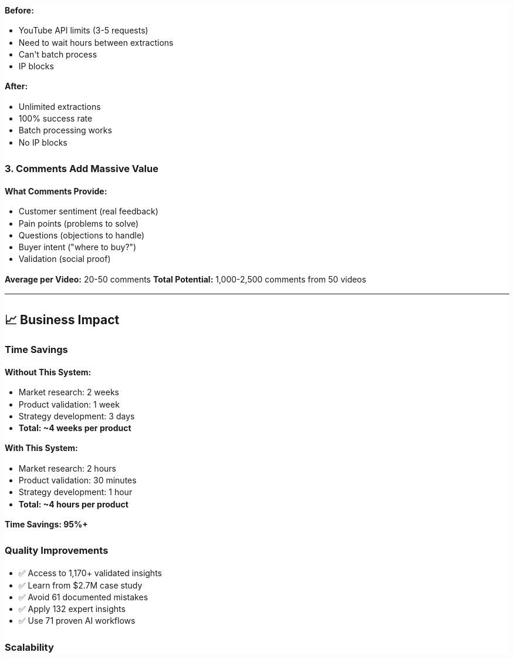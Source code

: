 **Before:**
- YouTube API limits (3-5 requests)
- Need to wait hours between extractions
- Can't batch process
- IP blocks

**After:**
- Unlimited extractions
- 100% success rate
- Batch processing works
- No IP blocks

### 3. Comments Add Massive Value

**What Comments Provide:**
- Customer sentiment (real feedback)
- Pain points (problems to solve)
- Questions (objections to handle)
- Buyer intent ("where to buy?")
- Validation (social proof)

**Average per Video:** 20-50 comments
**Total Potential:** 1,000-2,500 comments from 50 videos

---

## 📈 Business Impact

### Time Savings

**Without This System:**
- Market research: 2 weeks
- Product validation: 1 week
- Strategy development: 3 days
- **Total: ~4 weeks per product**

**With This System:**
- Market research: 2 hours
- Product validation: 30 minutes
- Strategy development: 1 hour
- **Total: ~4 hours per product**

**Time Savings: 95%+**

### Quality Improvements

- ✅ Access to 1,170+ validated insights
- ✅ Learn from $2.7M case study
- ✅ Avoid 61 documented mistakes
- ✅ Apply 132 expert insights
- ✅ Use 71 proven AI workflows

### Scalability

